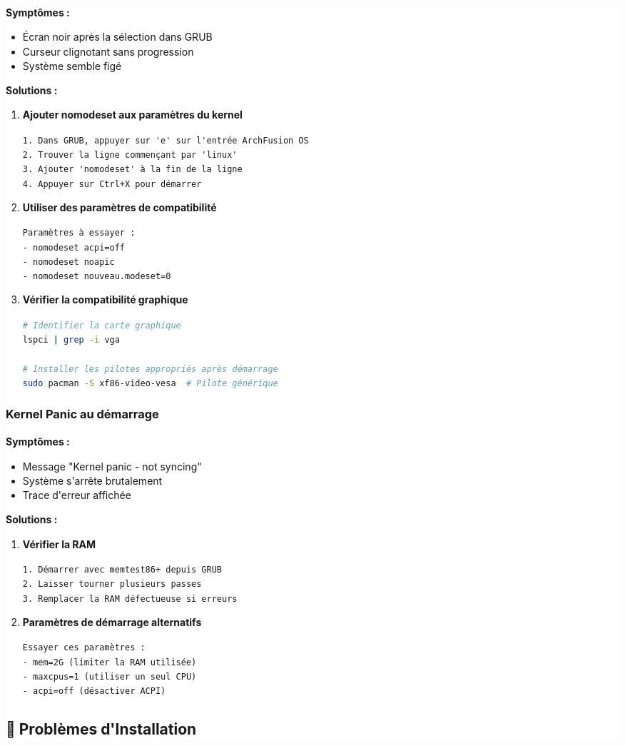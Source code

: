 **Symptômes :**
- Écran noir après la sélection dans GRUB
- Curseur clignotant sans progression
- Système semble figé

**Solutions :**

1. **Ajouter nomodeset aux paramètres du kernel**
   ```
   1. Dans GRUB, appuyer sur 'e' sur l'entrée ArchFusion OS
   2. Trouver la ligne commençant par 'linux'
   3. Ajouter 'nomodeset' à la fin de la ligne
   4. Appuyer sur Ctrl+X pour démarrer
   ```

2. **Utiliser des paramètres de compatibilité**
   ```
   Paramètres à essayer :
   - nomodeset acpi=off
   - nomodeset noapic
   - nomodeset nouveau.modeset=0
   ```

3. **Vérifier la compatibilité graphique**
   ```bash
   # Identifier la carte graphique
   lspci | grep -i vga
   
   # Installer les pilotes appropriés après démarrage
   sudo pacman -S xf86-video-vesa  # Pilote générique
   ```

### Kernel Panic au démarrage

**Symptômes :**
- Message "Kernel panic - not syncing"
- Système s'arrête brutalement
- Trace d'erreur affichée

**Solutions :**

1. **Vérifier la RAM**
   ```
   1. Démarrer avec memtest86+ depuis GRUB
   2. Laisser tourner plusieurs passes
   3. Remplacer la RAM défectueuse si erreurs
   ```

2. **Paramètres de démarrage alternatifs**
   ```
   Essayer ces paramètres :
   - mem=2G (limiter la RAM utilisée)
   - maxcpus=1 (utiliser un seul CPU)
   - acpi=off (désactiver ACPI)
   ```

## 💾 Problèmes d'Installation
